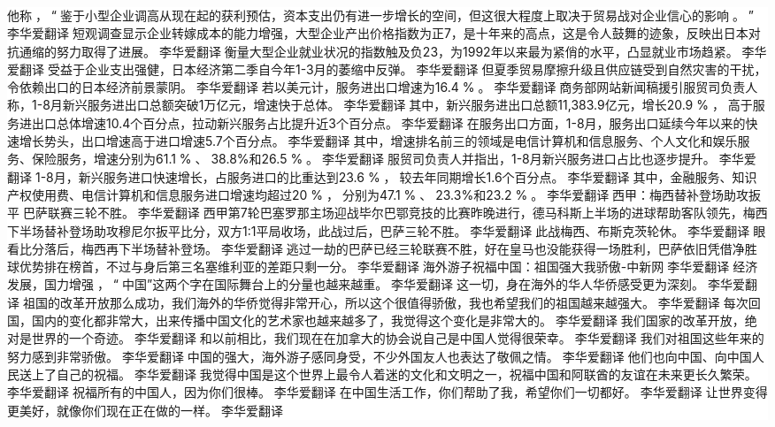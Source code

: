 他称 ， “ 鉴于小型企业调高从现在起的获利预估，资本支出仍有进一步增长的空间，但这很大程度上取决于贸易战对企业信心的影响 。 ”
李华爱翻译
短观调查显示企业转嫁成本的能力增强，大型企业产出价格指数为正7，是十年来的高点，这是令人鼓舞的迹象，反映出日本对抗通缩的努力取得了进展。
李华爱翻译
衡量大型企业就业状况的指数触及负23，为1992年以来最为紧俏的水平，凸显就业市场趋紧。
李华爱翻译
受益于企业支出强健，日本经济第二季自今年1-3月的萎缩中反弹。
李华爱翻译
但夏季贸易摩擦升级且供应链受到自然灾害的干扰，令依赖出口的日本经济前景蒙阴。
李华爱翻译
若以美元计，服务进出口增速为16.4 % 。
李华爱翻译
商务部网站新闻稿援引服贸司负责人称，1-8月新兴服务进出口总额突破1万亿元，增速快于总体。
李华爱翻译
其中，新兴服务进出口总额11,383.9亿元，增长20.9 % ， 高于服务进出口总体增速10.4个百分点，拉动新兴服务占比提升近3个百分点。
李华爱翻译
在服务出口方面，1-8月，服务出口延续今年以来的快速增长势头，出口增速高于进口增速5.7个百分点。
李华爱翻译
其中，增速排名前三的领域是电信计算机和信息服务、个人文化和娱乐服务、保险服务，增速分别为61.1 % 、 38.8%和26.5 % 。
李华爱翻译
服贸司负责人并指出，1-8月新兴服务进口占比也逐步提升。
李华爱翻译
1-8月，新兴服务进口快速增长，占服务进口的比重达到23.6 % ， 较去年同期增长1.6个百分点。
李华爱翻译
其中，金融服务、知识产权使用费、电信计算机和信息服务进口增速均超过20 % ， 分别为47.1 % 、 23.3%和23.2 % 。
李华爱翻译
西甲：梅西替补登场助攻扳平 巴萨联赛三轮不胜。
李华爱翻译
西甲第7轮巴塞罗那主场迎战毕尔巴鄂竞技的比赛昨晚进行，德马科斯上半场的进球帮助客队领先，梅西下半场替补登场助攻穆尼尔扳平比分，双方1:1平局收场，此战过后，巴萨三轮不胜。
李华爱翻译
此战梅西、布斯克茨轮休。
李华爱翻译
眼看比分落后，梅西再下半场替补登场。
李华爱翻译
逃过一劫的巴萨已经三轮联赛不胜，好在皇马也没能获得一场胜利，巴萨依旧凭借净胜球优势排在榜首，不过与身后第三名塞维利亚的差距只剩一分。
李华爱翻译
海外游子祝福中国：祖国强大我骄傲-中新网
李华爱翻译
经济发展，国力增强 ， “ 中国”这两个字在国际舞台上的分量也越来越重。
李华爱翻译
这一切，身在海外的华人华侨感受更为深刻。
李华爱翻译
祖国的改革开放那么成功，我们海外的华侨觉得非常开心，所以这个很值得骄傲，我也希望我们的祖国越来越强大。
李华爱翻译
每次回国，国内的变化都非常大，出来传播中国文化的艺术家也越来越多了，我觉得这个变化是非常大的。
李华爱翻译
我们国家的改革开放，绝对是世界的一个奇迹。
李华爱翻译
和以前相比，我们现在在加拿大的协会说自己是中国人觉得很荣幸。
李华爱翻译
我们对祖国这些年来的努力感到非常骄傲。
李华爱翻译
中国的强大，海外游子感同身受，不少外国友人也表达了敬佩之情。
李华爱翻译
他们也向中国、向中国人民送上了自己的祝福。
李华爱翻译
我觉得中国是这个世界上最令人着迷的文化和文明之一，祝福中国和阿联酋的友谊在未来更长久繁荣。
李华爱翻译
祝福所有的中国人，因为你们很棒。
李华爱翻译
在中国生活工作，你们帮助了我，希望你们一切都好。
李华爱翻译
让世界变得更美好，就像你们现在正在做的一样。
李华爱翻译